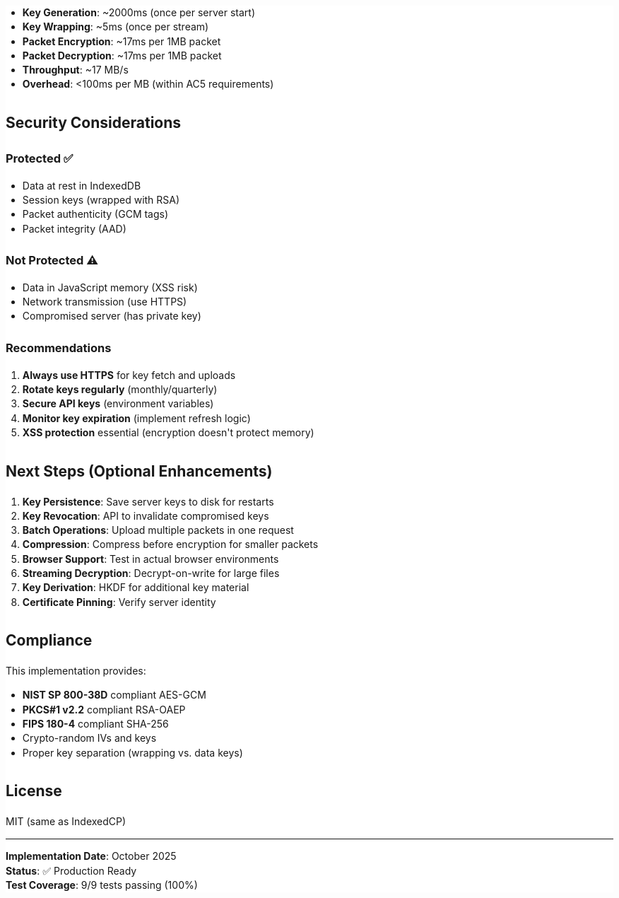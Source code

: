 - **Key Generation**: ~2000ms (once per server start)
- **Key Wrapping**: ~5ms (once per stream)
- **Packet Encryption**: ~17ms per 1MB packet
- **Packet Decryption**: ~17ms per 1MB packet
- **Throughput**: ~17 MB/s
- **Overhead**: <100ms per MB (within AC5 requirements)

## Security Considerations

### Protected ✅
- Data at rest in IndexedDB
- Session keys (wrapped with RSA)
- Packet authenticity (GCM tags)
- Packet integrity (AAD)

### Not Protected ⚠️
- Data in JavaScript memory (XSS risk)
- Network transmission (use HTTPS)
- Compromised server (has private key)

### Recommendations
1. **Always use HTTPS** for key fetch and uploads
2. **Rotate keys regularly** (monthly/quarterly)
3. **Secure API keys** (environment variables)
4. **Monitor key expiration** (implement refresh logic)
5. **XSS protection** essential (encryption doesn't protect memory)

## Next Steps (Optional Enhancements)

1. **Key Persistence**: Save server keys to disk for restarts
2. **Key Revocation**: API to invalidate compromised keys
3. **Batch Operations**: Upload multiple packets in one request
4. **Compression**: Compress before encryption for smaller packets
5. **Browser Support**: Test in actual browser environments
6. **Streaming Decryption**: Decrypt-on-write for large files
7. **Key Derivation**: HKDF for additional key material
8. **Certificate Pinning**: Verify server identity

## Compliance

This implementation provides:
- **NIST SP 800-38D** compliant AES-GCM
- **PKCS#1 v2.2** compliant RSA-OAEP
- **FIPS 180-4** compliant SHA-256
- Crypto-random IVs and keys
- Proper key separation (wrapping vs. data keys)

## License

MIT (same as IndexedCP)

---

**Implementation Date**: October 2025  
**Status**: ✅ Production Ready  
**Test Coverage**: 9/9 tests passing (100%)
